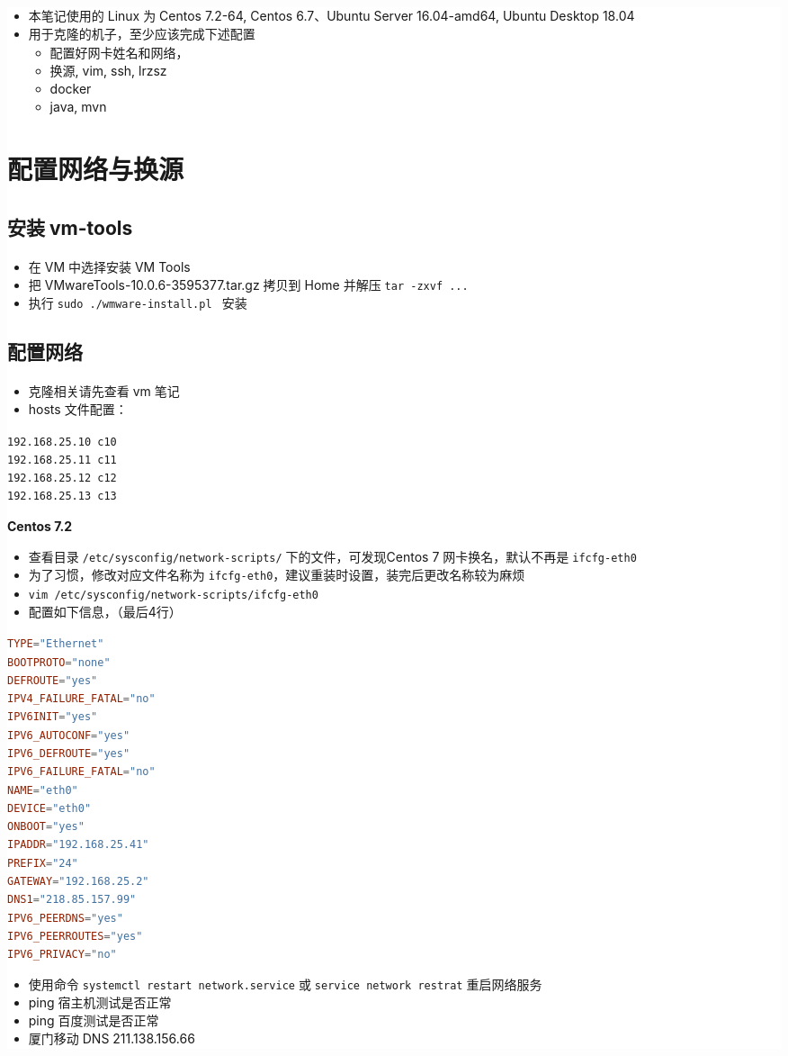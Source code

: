 
- 本笔记使用的 Linux 为 Centos 7.2-64, Centos 6.7、Ubuntu Server 16.04-amd64, Ubuntu Desktop 18.04
- 用于克隆的机子，至少应该完成下述配置
    - 配置好网卡姓名和网络，
    - 换源, vim, ssh, lrzsz
    - docker
    - java, mvn

# 配置网络与换源

## 安装 vm-tools

- 在 VM 中选择安装 VM Tools
- 把 VMwareTools-10.0.6-3595377.tar.gz 拷贝到 Home 并解压 `tar -zxvf ...`
- 执行 `sudo ./wmware-install.pl ` 安装

## 配置网络

- 克隆相关请先查看 vm 笔记
- hosts 文件配置：
```hosts
192.168.25.10 c10
192.168.25.11 c11
192.168.25.12 c12
192.168.25.13 c13
```

**Centos 7.2**

- 查看目录 `/etc/sysconfig/network-scripts/` 下的文件，可发现Centos 7 网卡换名，默认不再是 `ifcfg-eth0`
- 为了习惯，修改对应文件名称为 `ifcfg-eth0`，建议重装时设置，装完后更改名称较为麻烦
- `vim /etc/sysconfig/network-scripts/ifcfg-eth0`
- 配置如下信息，（最后4行）
```conf
TYPE="Ethernet"
BOOTPROTO="none"
DEFROUTE="yes"
IPV4_FAILURE_FATAL="no"
IPV6INIT="yes"
IPV6_AUTOCONF="yes"
IPV6_DEFROUTE="yes"
IPV6_FAILURE_FATAL="no"
NAME="eth0"
DEVICE="eth0"
ONBOOT="yes"
IPADDR="192.168.25.41"
PREFIX="24"
GATEWAY="192.168.25.2"
DNS1="218.85.157.99"
IPV6_PEERDNS="yes"
IPV6_PEERROUTES="yes"
IPV6_PRIVACY="no"
```
- 使用命令 `systemctl restart network.service` 或 `service network restrat` 重启网络服务
- ping 宿主机测试是否正常
- ping 百度测试是否正常
- 厦门移动 DNS 211.138.156.66
